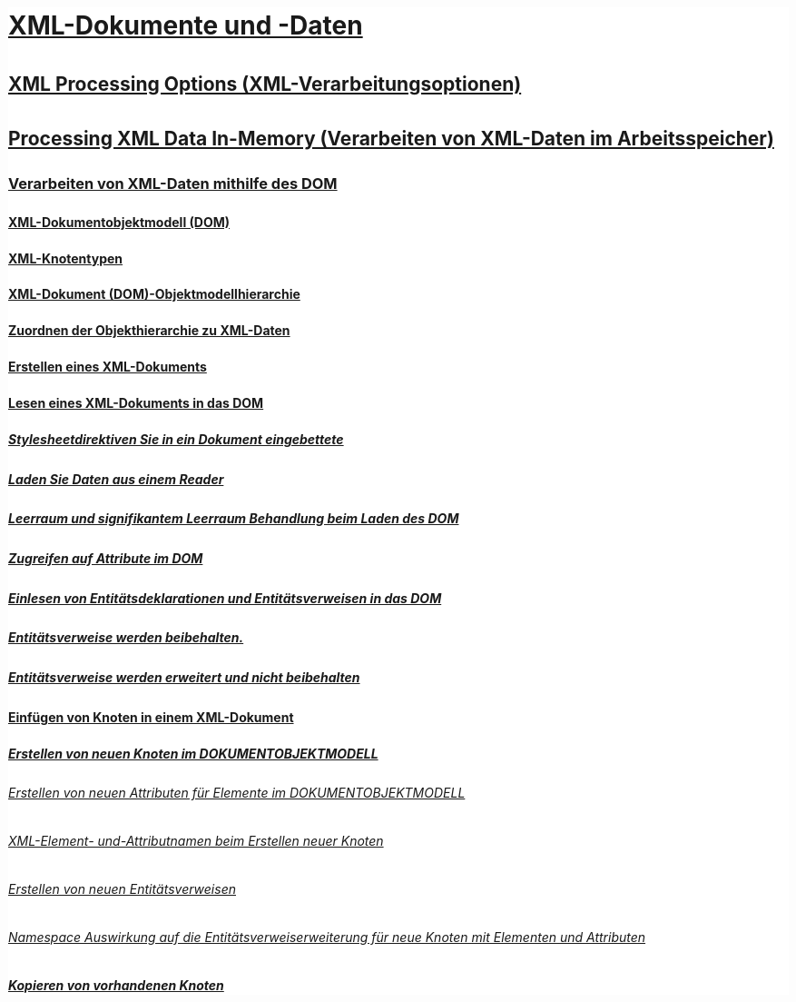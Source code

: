 # [XML-Dokumente und -Daten](index.md)
## [XML Processing Options (XML-Verarbeitungsoptionen)](xml-processing-options.md)
## [Processing XML Data In-Memory (Verarbeiten von XML-Daten im Arbeitsspeicher)](processing-xml-data-in-memory.md)
### [Verarbeiten von XML-Daten mithilfe des DOM](process-xml-data-using-the-dom-model.md)
#### [XML-Dokumentobjektmodell (DOM)](xml-document-object-model-dom.md)
#### [XML-Knotentypen](types-of-xml-nodes.md)
#### [XML-Dokument (DOM)-Objektmodellhierarchie](xml-document-object-model-dom-hierarchy.md)
#### [Zuordnen der Objekthierarchie zu XML-Daten](mapping-the-object-hierarchy-to-xml-data.md)
#### [Erstellen eines XML-Dokuments](xml-document-creation.md)
#### [Lesen eines XML-Dokuments in das DOM](reading-an-xml-document-into-the-dom.md)
##### [Stylesheetdirektiven Sie in ein Dokument eingebettete](style-sheet-directives-embedded-in-a-document.md)
##### [Laden Sie Daten aus einem Reader](load-data-from-a-reader.md)
##### [Leerraum und signifikantem Leerraum Behandlung beim Laden des DOM](white-space-and-significant-white-space-handling-when-loading-the-dom.md)
##### [Zugreifen auf Attribute im DOM](accessing-attributes-in-the-dom.md)
##### [Einlesen von Entitätsdeklarationen und Entitätsverweisen in das DOM](reading-entity-declarations-and-entity-references-into-the-dom.md)
##### [Entitätsverweise werden beibehalten.](entity-references-are-preserved.md)
##### [Entitätsverweise werden erweitert und nicht beibehalten](entity-references-are-expanded-and-not-preserved.md)
#### [Einfügen von Knoten in einem XML-Dokument](inserting-nodes-into-an-xml-document.md)
##### [Erstellen von neuen Knoten im DOKUMENTOBJEKTMODELL](create-new-nodes-in-the-dom.md)
###### [Erstellen von neuen Attributen für Elemente im DOKUMENTOBJEKTMODELL](creating-new-attributes-for-elements-in-the-dom.md)
###### [XML-Element- und-Attributnamen beim Erstellen neuer Knoten](xml-element-and-attribute-name-verification-when-creating-new-nodes.md)
###### [Erstellen von neuen Entitätsverweisen](creating-new-entity-references.md)
###### [Namespace Auswirkung auf die Entitätsverweiserweiterung für neue Knoten mit Elementen und Attributen](namespace-affect-on-entity-ref-expansion-for-new-nodes.md)
##### [Kopieren von vorhandenen Knoten](copy-existing-nodes.md)